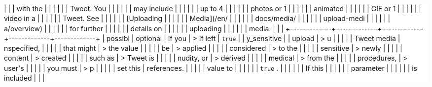 |             |             | with the    |             |             |
|             |             | Tweet. You  |             |             |
|             |             | may include |             |             |
|             |             | up to 4     |             |             |
|             |             | photos or 1 |             |             |
|             |             | animated    |             |             |
|             |             | GIF or 1    |             |             |
|             |             | video in a  |             |             |
|             |             | Tweet. See  |             |             |
|             |             | [Uploading  |             |             |
|             |             | Media](/en/ |             |             |
|             |             | docs/media/ |             |             |
|             |             | upload-medi |             |             |
|             |             | a/overview) |             |             |
|             |             | for further |             |             |
|             |             | details on  |             |             |
|             |             | uploading   |             |             |
|             |             | media.      |             |             |
+-------------+-------------+-------------+-------------+-------------+
| possibl     | optional    | If you      | > If left   | ` true `    |
| y_sensitive |             | upload      | > u         |             |
|             |             | Tweet media | nspecified, |             |
|             |             | that might  | > the value |             |
|             |             | be          | > applied   |             |
|             |             | considered  | > to the    |             |
|             |             | sensitive   | > newly     |             |
|             |             | content     | > created   |             |
|             |             | such as     | > Tweet is  |             |
|             |             | nudity, or  | > derived   |             |
|             |             | medical     | > from the  |             |
|             |             | procedures, | > user\'s   |             |
|             |             | you must    | > p         |             |
|             |             | set this    | references. |             |
|             |             | value to    |             |             |
|             |             | ` true ` .  |             |             |
|             |             | If this     |             |             |
|             |             | parameter   |             |             |
|             |             | is included |             |             |